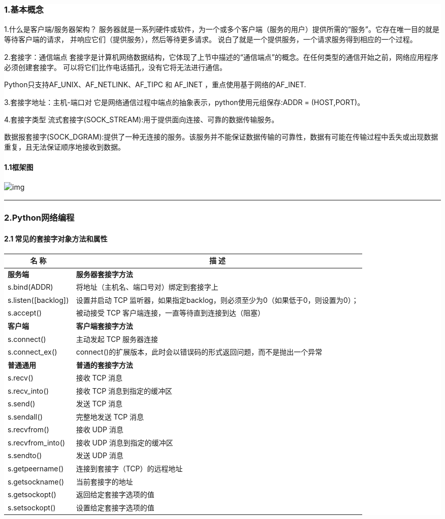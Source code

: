 ### 1.基本概念

1.什么是客户端/服务器架构？
服务器就是一系列硬件或软件，为一个或多个客户端（服务的用户）提供所需的“服务”。它存在唯一目的就是等待客户端的请求，
并响应它们（提供服务），然后等待更多请求。
说白了就是一个提供服务，一个请求服务得到相应的一个过程。

2.套接字：通信端点
套接字是计算机网络数据结构，它体现了上节中描述的“通信端点”的概念。在任何类型的通信开始之前，网络应用程序必须创建套接字。
可以将它们比作电话插孔，没有它将无法进行通信。

Python只支持AF_UNIX、AF_NETLINK、AF_TIPC 和 AF_INET ，重点使用基于网络的AF_INET.

3.套接字地址：主机-端口对
它是网络通信过程中端点的抽象表示，python使用元组保存:ADDR = (HOST,PORT)。

4.套接字类型
流式套接字(SOCK_STREAM):用于提供面向连接、可靠的数据传输服务。

数据报套接字(SOCK_DGRAM):提供了一种无连接的服务。该服务并不能保证数据传输的可靠性，数据有可能在传输过程中丢失或出现数据重复，且无法保证顺序地接收到数据。

#### 1.1框架图

![img](D:%5C%E7%AC%94%E8%AE%B0%5Cassets%5CaHR0cHM6Ly9pbWFnZXMuY25ibG9ncy5jb20vY25ibG9nc19jb20vZ29vZGNhbmRsZS9zb2NrZXQyLmpwZw)

------

### 2.Python网络编程

#### 2.1 常见的套接字对象方法和属性

| 名 称               | 描 述                                                        |
| ------------------- | ------------------------------------------------------------ |
| **服务端**          | **服务器套接字方法**                                         |
| s.bind(ADDR)        | 将地址（主机名、端口号对）绑定到套接字上                     |
| s.listen([backlog]) | 设置并启动 TCP 监听器，如果指定backlog，则必须至少为0（如果低于0，则设置为0）； |
| s.accept()          | 被动接受 TCP 客户端连接，一直等待直到连接到达（阻塞）        |
| **客户端**          | **客户端套接字方法**                                         |
| s.connect()         | 主动发起 TCP 服务器连接                                      |
| s.connect_ex()      | connect()的扩展版本，此时会以错误码的形式返回问题，而不是抛出一个异常 |
| **普通通用**        | **普通的套接字方法**                                         |
| s.recv()            | 接收 TCP 消息                                                |
| s.recv_into()       | 接收 TCP 消息到指定的缓冲区                                  |
| s.send()            | 发送 TCP 消息                                                |
| s.sendall()         | 完整地发送 TCP 消息                                          |
| s.recvfrom()        | 接收 UDP 消息                                                |
| s.recvfrom_into()   | 接收 UDP 消息到指定的缓冲区                                  |
| s.sendto()          | 发送 UDP 消息                                                |
| s.getpeername()     | 连接到套接字（TCP）的远程地址                                |
| s.getsockname()     | 当前套接字的地址                                             |
| s.getsockopt()      | 返回给定套接字选项的值                                       |
| s.setsockopt()      | 设置给定套接字选项的值                                       |